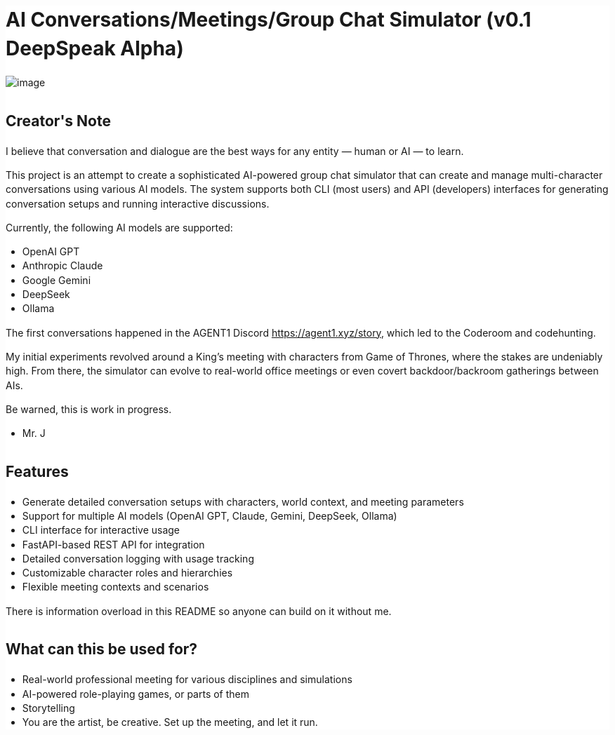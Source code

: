 # AI Conversations/Meetings/Group Chat Simulator (v0.1 DeepSpeak Alpha)

![image](https://github.com/user-attachments/assets/2ea0b64e-f931-4a1f-ba83-5d14d05a2f4e)


## Creator's Note

I believe that conversation and dialogue are the best ways for any entity — human or AI — to learn.

This project is an attempt to create a sophisticated AI-powered group chat simulator that can create and manage multi-character conversations using various AI models. The system supports both CLI (most users) and API (developers) interfaces for generating conversation setups and running interactive discussions.

Currently, the following AI models are supported:
- OpenAI GPT
- Anthropic Claude
- Google Gemini
- DeepSeek
- Ollama

The first conversations happened in the AGENT1 Discord https://agent1.xyz/story, which led to the Coderoom and codehunting.

My initial experiments revolved around a King’s meeting with characters from Game of Thrones, where the stakes are undeniably high. From there, the simulator can evolve to real-world office meetings or even covert backdoor/backroom gatherings between AIs.

Be warned, this is work in progress.

- Mr. J

## Features

- Generate detailed conversation setups with characters, world context, and meeting parameters
- Support for multiple AI models (OpenAI GPT, Claude, Gemini, DeepSeek, Ollama)
- CLI interface for interactive usage
- FastAPI-based REST API for integration
- Detailed conversation logging with usage tracking
- Customizable character roles and hierarchies
- Flexible meeting contexts and scenarios

There is information overload in this README so anyone can build on it without me.


## What can this be used for?

- Real-world professional meeting for various disciplines and simulations
- AI-powered role-playing games, or parts of them
- Storytelling
- You are the artist, be creative. Set up the meeting, and let it run.
